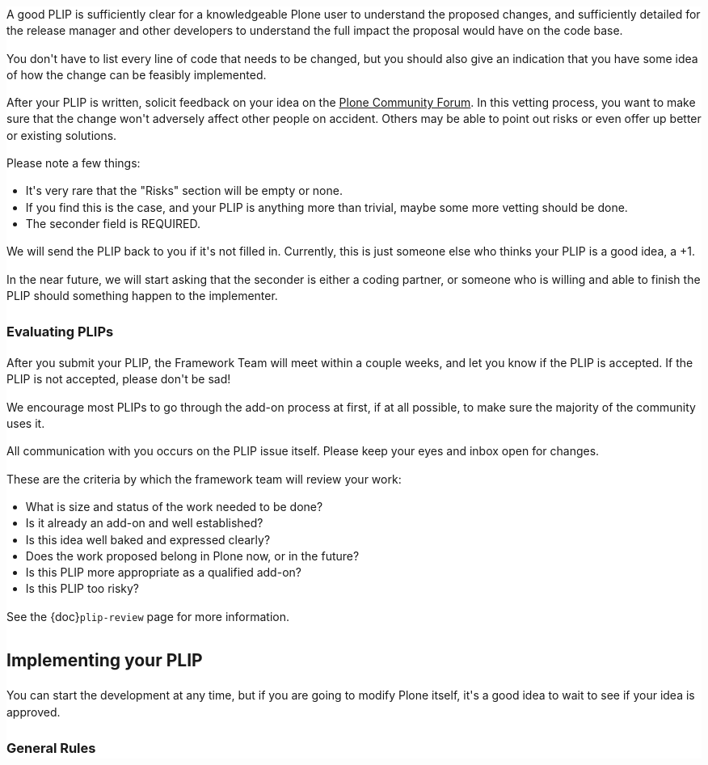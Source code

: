 A good PLIP is sufficiently clear for a knowledgeable Plone user to understand the proposed changes, and sufficiently detailed for the release manager and other developers to understand the full impact the proposal would have on the code base.

You don't have to list every line of code that needs to be changed, but you should also give an indication that you have some idea of how the change can be feasibly implemented.

After your PLIP is written, solicit feedback on your idea on the [Plone Community Forum](https://community.plone.org/).
In this vetting process, you want to make sure that the change won't adversely affect other people on accident.
Others may be able to point out risks or even offer up better or existing solutions.

Please note a few things:

-   It's very rare that the "Risks" section will be empty or none.
-   If you find this is the case, and your PLIP is anything more than trivial, maybe some more vetting should be done.
-   The seconder field is REQUIRED.

We will send the PLIP back to you if it's not filled in.
Currently, this is just someone else who thinks your PLIP is a good idea, a +1.

In the near future, we will start asking that the seconder is either a coding partner, or someone who is willing and able to finish the PLIP should something happen to the implementer.


### Evaluating PLIPs

After you submit your PLIP, the Framework Team will meet within a couple weeks, and let you know if the PLIP is accepted.
If the PLIP is not accepted, please don't be sad!

We encourage most PLIPs to go through the add-on process at first, if at all possible, to make sure the majority of the community uses it.

All communication with you occurs on the PLIP issue itself.
Please keep your eyes and inbox open for changes.

These are the criteria by which the framework team will review your work:

-   What is size and status of the work needed to be done?
-   Is it already an add-on and well established?
-   Is this idea well baked and expressed clearly?
-   Does the work proposed belong in Plone now, or in the future?
-   Is this PLIP more appropriate as a qualified add-on?
-   Is this PLIP too risky?

See the {doc}`plip-review` page for more information.


## Implementing your PLIP

You can start the development at any time, but if you are going to modify Plone itself, it's a good idea to wait to see if your idea is approved.


### General Rules
